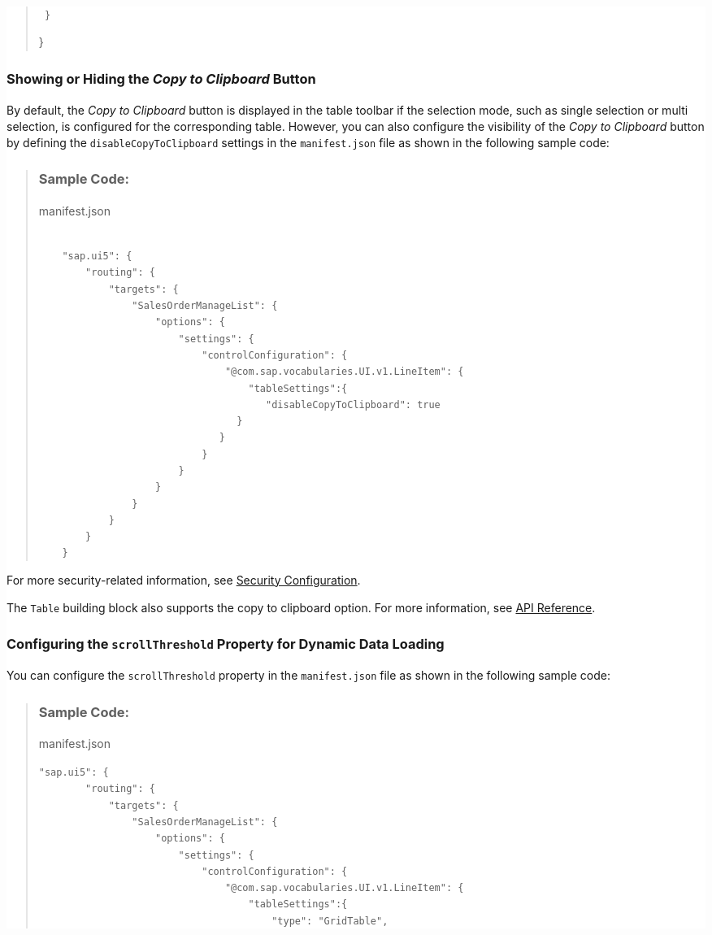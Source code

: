 >      }
> }
> ```



### Showing or Hiding the *Copy to Clipboard* Button

By default, the *Copy to Clipboard* button is displayed in the table toolbar if the selection mode, such as single selection or multi selection, is configured for the corresponding table. However, you can also configure the visibility of the *Copy to Clipboard* button by defining the `disableCopyToClipboard` settings in the `manifest.json` file as shown in the following sample code:

> ### Sample Code:  
> manifest.json
> 
> ```
> 
>     "sap.ui5": {
>         "routing": {
>             "targets": {
>                 "SalesOrderManageList": {
>                     "options": {
>                         "settings": {
>                             "controlConfiguration": {
>                                 "@com.sap.vocabularies.UI.v1.LineItem": {
>                                     "tableSettings":{                                         
>                                        "disableCopyToClipboard": true                                     
>                                   }
>                                }
>                             }
>                         }
>                     }
>                 }
>             }
>         }
>     }
> 
> ```

For more security-related information, see [Security Configuration](security-configuration-ba0484b.md).

The `Table` building block also supports the copy to clipboard option. For more information, see [API Reference](https://ui5.sap.com/#/api/sap.fe.macros.Table%23overview).



### Configuring the `scrollThreshold` Property for Dynamic Data Loading

You can configure the `scrollThreshold` property in the `manifest.json` file as shown in the following sample code:

> ### Sample Code:  
> manifest.json
> 
> ```
> "sap.ui5": {
>         "routing": {
>             "targets": {
>                 "SalesOrderManageList": {
>                     "options": {
>                         "settings": {
>                             "controlConfiguration": {
>                                 "@com.sap.vocabularies.UI.v1.LineItem": {
>                                     "tableSettings":{   
>                                         "type": "GridTable",                                      